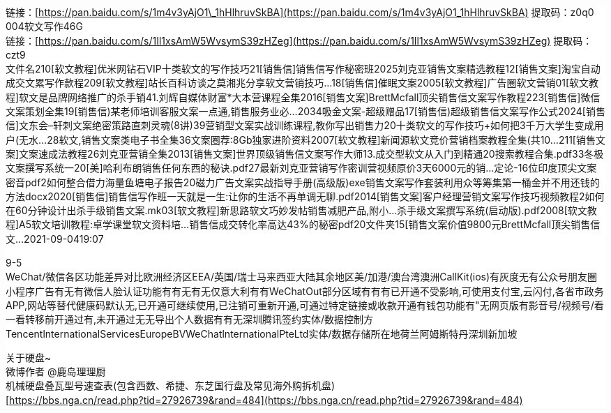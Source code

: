 链接：[https://pan.baidu.com/s/1m4v3yAjO1\_1hHlhruvSkBA](https://pan.baidu.com/s/1m4v3yAjO1_1hHlhruvSkBA) 提取码：z0q0  
004软文写作46G  
链接：[https://pan.baidu.com/s/1Il1xsAmW5WvsymS39zHZeg](https://pan.baidu.com/s/1Il1xsAmW5WvsymS39zHZeg) 提取码：czt9  
文件名210\[软文教程\]优米网钻石VIP十类软文的写作技巧21\[销售信\]销售信写作秘密班2025刘克亚销售文案精选教程12\[销售文案\]淘宝自动成交文累写作款程209\[软文教程\]站长百科访谈之莫湘兆分享软文营销技巧…18\[销售信\]催眠文案2005\[软文教程\]广告圈软文营销01\[软文教程\]软文是品牌网络推广的杀手销41.刘辉自媒体财富\*大本营课程全集2016\[销售文案\]BrettMcfall顶尖销售信文案写作教程223\[销售信\]微信文案策划全集19\[销售信)某老师培训客服文案一点通,销售服务业必…2034吸金文案-超级赠品17\[销售信)超级销售信文案写作公式2024\[销售信\]文东会–轩刺文案绝密策路直刺灵魂(8讲)39营销型文案实战训练课程,教你写出销售力20十类软文的写作技巧+如何把3千万大学生变成用户(无水…28软文,销售文案类电子书全集36文案圈荐:8Gb独家进阶资料2007\[软文教程\]新闻源软文竞价营销档案教程全集(共10…211\[销售文案\]文案速成法教程26刘克亚营销全集2013\[销售文案\]世界顶级销售信文案写作大师13.成交型软文从入门到精通20搜索教程合集.pdf33冬极文案撰写系统一20\[美\]哈利布朗销售任何东西的秘诀.pdf27最新刘克亚营销写作密训营视频原价3天6000元的销…定论-16位印度顶尖文案密音pdf2如何整合借力海量鱼塘电子报告20磁力广告文案实战指导手册(高级版)exe销售文案写作套装利用众等筹集第一桶金并不用还钱的方法docx2020\[销售信\]销售信写作班一天就是一生:让你的生活不再单调无聊.pdf2014\[销售文案\]客户经理营销文案写作技巧视频教程2如何在60分钟设计出杀手级销售文案.mk03\[软文教程\]新思路软文巧妙发帖销售减肥产品,附小…杀手级文案撰写系统(启动版).pdf2008\[软文教程\]A5软文培训教程:卓学课堂软文资料培…销售信成交转化率高达43%的秘密pdf20文件夹15\[销售文案价值9800元BrettMcfall顶尖销售信文…2021-09-0419:07

9-5  
WeChat/微信各区功能差异对比欧洲经济区EEA/英国/瑞士马来西亚大陆其余地区美/加港/澳台湾澳洲CallKit(ios)有灰度无有公众号朋友圈小程序广告有无有微信人脸认证功能有有无有无仅意大利有有WeChatOut部分区域有有有已开通不受影响,可使用支付宝,云闪付,各省市政务APP,网站等替代健康码默认无,已开通可继续使用,已注销可重新开通,可通过特定链接或收款开通有钱包功能有"无网页版有影音号/视频号/看一看转移前开通过有,未开通过无无导出个人数据有有无深圳腾讯签约实体/数据控制方TencentlnternationalServicesEuropeBVWeChatlnternationalPteLtd实体/数据存储所在地荷兰阿姆斯特丹深圳新加坡

关于硬盘~  
微博作者 @鹿岛理理厨  
机械硬盘叠瓦型号速查表(包含西数、希捷、东芝国行盘及常见海外购拆机盘)  
[https://bbs.nga.cn/read.php?tid=27926739&rand=484](https://bbs.nga.cn/read.php?tid=27926739&rand=484)  
